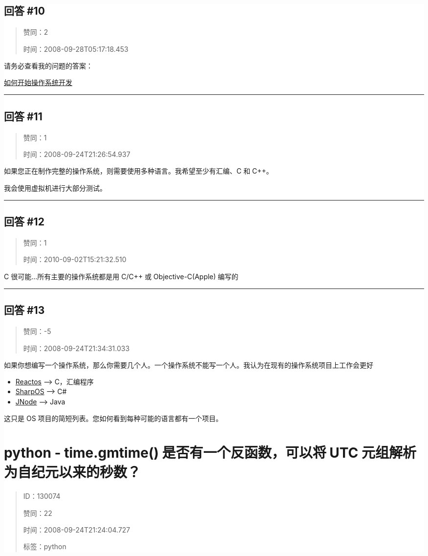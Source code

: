 ## 回答 #10

> 赞同：2
> 
> 时间：2008-09-28T05:17:18.453

请务必查看我的问题的答案：

[如何开始操作系统开发](https://stackoverflow.com/questions/43180/how-to-get-started-in-operating-system-development)

* * *

## 回答 #11

> 赞同：1
> 
> 时间：2008-09-24T21:26:54.937

如果您正在制作完整的操作系统，则需要使用多种语言。我希望至少有汇编、C 和 C++。

我会使用虚拟机进行大部分测试。

* * *

## 回答 #12

> 赞同：1
> 
> 时间：2010-09-02T15:21:32.510

C 很可能...所有主要的操作系统都是用 C/C++ 或 Objective-C(Apple) 编写的

* * *

## 回答 #13

> 赞同：-5
> 
> 时间：2008-09-24T21:34:31.033

如果你想编写一个操作系统，那么你需要几个人。一个操作系统不能写一个人。我认为在现有的操作系​​统项目上工作会更好

*   [Reactos](http://www.reactos.org) --> C，汇编程序
*   [SharpOS](http://www.reactos.org) --> C#
*   [JNode](http://www.jnode.org/) --> Java

这只是 OS 项目的简短列表。您如何看到每种可能的语言都有一个项目。

# python - time.gmtime() 是否有一个反函数，可以将 UTC 元组解析为自纪元以来的秒数？

> ID：130074
> 
> 赞同：22
> 
> 时间：2008-09-24T21:24:04.727
> 
> 标签：python
